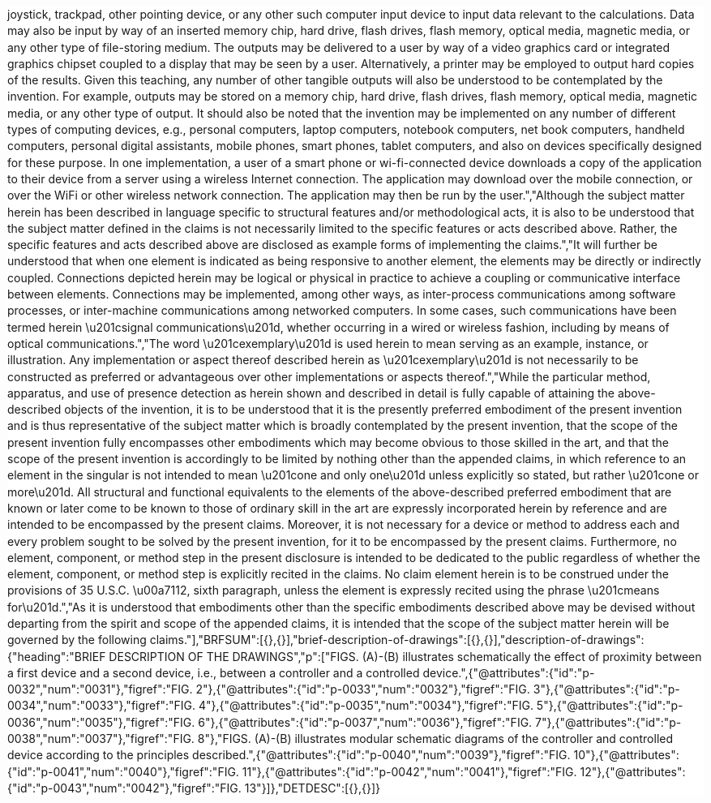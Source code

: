 joystick, trackpad, other pointing device, or any other such computer input device to input data relevant to the calculations. Data may also be input by way of an inserted memory chip, hard drive, flash drives, flash memory, optical media, magnetic media, or any other type of file-storing medium. The outputs may be delivered to a user by way of a video graphics card or integrated graphics chipset coupled to a display that may be seen by a user. Alternatively, a printer may be employed to output hard copies of the results. Given this teaching, any number of other tangible outputs will also be understood to be contemplated by the invention. For example, outputs may be stored on a memory chip, hard drive, flash drives, flash memory, optical media, magnetic media, or any other type of output. It should also be noted that the invention may be implemented on any number of different types of computing devices, e.g., personal computers, laptop computers, notebook computers, net book computers, handheld computers, personal digital assistants, mobile phones, smart phones, tablet computers, and also on devices specifically designed for these purpose. In one implementation, a user of a smart phone or wi-fi-connected device downloads a copy of the application to their device from a server using a wireless Internet connection. The application may download over the mobile connection, or over the WiFi or other wireless network connection. The application may then be run by the user.","Although the subject matter herein has been described in language specific to structural features and\/or methodological acts, it is also to be understood that the subject matter defined in the claims is not necessarily limited to the specific features or acts described above. Rather, the specific features and acts described above are disclosed as example forms of implementing the claims.","It will further be understood that when one element is indicated as being responsive to another element, the elements may be directly or indirectly coupled. Connections depicted herein may be logical or physical in practice to achieve a coupling or communicative interface between elements. Connections may be implemented, among other ways, as inter-process communications among software processes, or inter-machine communications among networked computers. In some cases, such communications have been termed herein \u201csignal communications\u201d, whether occurring in a wired or wireless fashion, including by means of optical communications.","The word \u201cexemplary\u201d is used herein to mean serving as an example, instance, or illustration. Any implementation or aspect thereof described herein as \u201cexemplary\u201d is not necessarily to be constructed as preferred or advantageous over other implementations or aspects thereof.","While the particular method, apparatus, and use of presence detection as herein shown and described in detail is fully capable of attaining the above-described objects of the invention, it is to be understood that it is the presently preferred embodiment of the present invention and is thus representative of the subject matter which is broadly contemplated by the present invention, that the scope of the present invention fully encompasses other embodiments which may become obvious to those skilled in the art, and that the scope of the present invention is accordingly to be limited by nothing other than the appended claims, in which reference to an element in the singular is not intended to mean \u201cone and only one\u201d unless explicitly so stated, but rather \u201cone or more\u201d. All structural and functional equivalents to the elements of the above-described preferred embodiment that are known or later come to be known to those of ordinary skill in the art are expressly incorporated herein by reference and are intended to be encompassed by the present claims. Moreover, it is not necessary for a device or method to address each and every problem sought to be solved by the present invention, for it to be encompassed by the present claims. Furthermore, no element, component, or method step in the present disclosure is intended to be dedicated to the public regardless of whether the element, component, or method step is explicitly recited in the claims. No claim element herein is to be construed under the provisions of 35 U.S.C. \u00a7112, sixth paragraph, unless the element is expressly recited using the phrase \u201cmeans for\u201d.","As it is understood that embodiments other than the specific embodiments described above may be devised without departing from the spirit and scope of the appended claims, it is intended that the scope of the subject matter herein will be governed by the following claims."],"BRFSUM":[{},{}],"brief-description-of-drawings":[{},{}],"description-of-drawings":{"heading":"BRIEF DESCRIPTION OF THE DRAWINGS","p":["FIGS. (A)-(B) illustrates schematically the effect of proximity between a first device and a second device, i.e., between a controller and a controlled device.",{"@attributes":{"id":"p-0032","num":"0031"},"figref":"FIG. 2"},{"@attributes":{"id":"p-0033","num":"0032"},"figref":"FIG. 3"},{"@attributes":{"id":"p-0034","num":"0033"},"figref":"FIG. 4"},{"@attributes":{"id":"p-0035","num":"0034"},"figref":"FIG. 5"},{"@attributes":{"id":"p-0036","num":"0035"},"figref":"FIG. 6"},{"@attributes":{"id":"p-0037","num":"0036"},"figref":"FIG. 7"},{"@attributes":{"id":"p-0038","num":"0037"},"figref":"FIG. 8"},"FIGS. (A)-(B) illustrates modular schematic diagrams of the controller and controlled device according to the principles described.",{"@attributes":{"id":"p-0040","num":"0039"},"figref":"FIG. 10"},{"@attributes":{"id":"p-0041","num":"0040"},"figref":"FIG. 11"},{"@attributes":{"id":"p-0042","num":"0041"},"figref":"FIG. 12"},{"@attributes":{"id":"p-0043","num":"0042"},"figref":"FIG. 13"}]},"DETDESC":[{},{}]}
